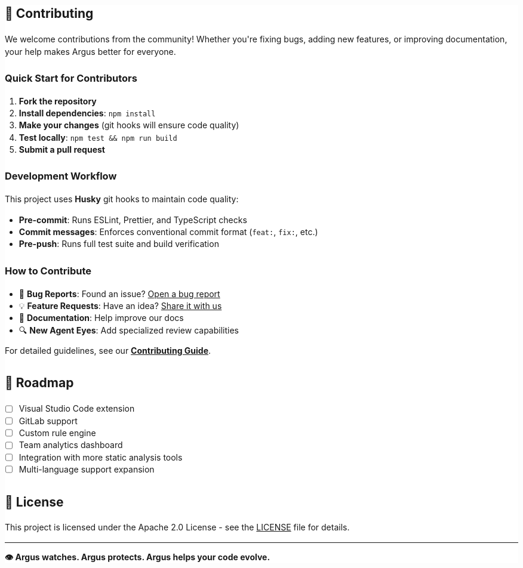 ## 🤝 Contributing

We welcome contributions from the community! Whether you're fixing bugs, adding
new features, or improving documentation, your help makes Argus better for
everyone.

### Quick Start for Contributors

1. **Fork the repository**
2. **Install dependencies**: `npm install`
3. **Make your changes** (git hooks will ensure code quality)
4. **Test locally**: `npm test && npm run build`
5. **Submit a pull request**

### Development Workflow

This project uses **Husky** git hooks to maintain code quality:

- **Pre-commit**: Runs ESLint, Prettier, and TypeScript checks
- **Commit messages**: Enforces conventional commit format (`feat:`, `fix:`,
  etc.)
- **Pre-push**: Runs full test suite and build verification

### How to Contribute

- 🐛 **Bug Reports**: Found an issue?
  [Open a bug report](https://github.com/n1lanjan/argus-action/issues)
- 💡 **Feature Requests**: Have an idea?
  [Share it with us](https://github.com/n1lanjan/argus-action/issues)
- 📖 **Documentation**: Help improve our docs
- 🔍 **New Agent Eyes**: Add specialized review capabilities

For detailed guidelines, see our [**Contributing Guide**](CONTRIBUTING.md).

## 🔮 Roadmap

- [ ] Visual Studio Code extension
- [ ] GitLab support
- [ ] Custom rule engine
- [ ] Team analytics dashboard
- [ ] Integration with more static analysis tools
- [ ] Multi-language support expansion

## 📄 License

This project is licensed under the Apache 2.0 License - see the
[LICENSE](LICENSE) file for details.

---

**👁️ Argus watches. Argus protects. Argus helps your code evolve.**
